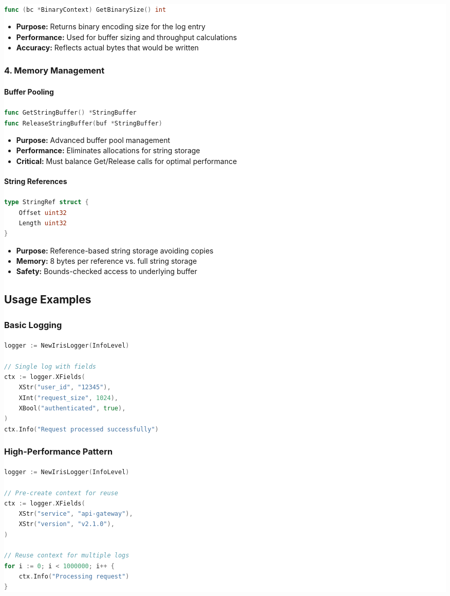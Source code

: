```go
func (bc *BinaryContext) GetBinarySize() int
```
- **Purpose:** Returns binary encoding size for the log entry
- **Performance:** Used for buffer sizing and throughput calculations
- **Accuracy:** Reflects actual bytes that would be written

### 4. Memory Management

#### Buffer Pooling

```go
func GetStringBuffer() *StringBuffer
func ReleaseStringBuffer(buf *StringBuffer)
```
- **Purpose:** Advanced buffer pool management
- **Performance:** Eliminates allocations for string storage
- **Critical:** Must balance Get/Release calls for optimal performance

#### String References

```go
type StringRef struct {
    Offset uint32
    Length uint32
}
```
- **Purpose:** Reference-based string storage avoiding copies
- **Memory:** 8 bytes per reference vs. full string storage
- **Safety:** Bounds-checked access to underlying buffer

## Usage Examples

### Basic Logging

```go
logger := NewIrisLogger(InfoLevel)

// Single log with fields
ctx := logger.XFields(
    XStr("user_id", "12345"),
    XInt("request_size", 1024),
    XBool("authenticated", true),
)
ctx.Info("Request processed successfully")
```

### High-Performance Pattern

```go
logger := NewIrisLogger(InfoLevel)

// Pre-create context for reuse
ctx := logger.XFields(
    XStr("service", "api-gateway"),
    XStr("version", "v2.1.0"),
)

// Reuse context for multiple logs
for i := 0; i < 1000000; i++ {
    ctx.Info("Processing request")
}
```
